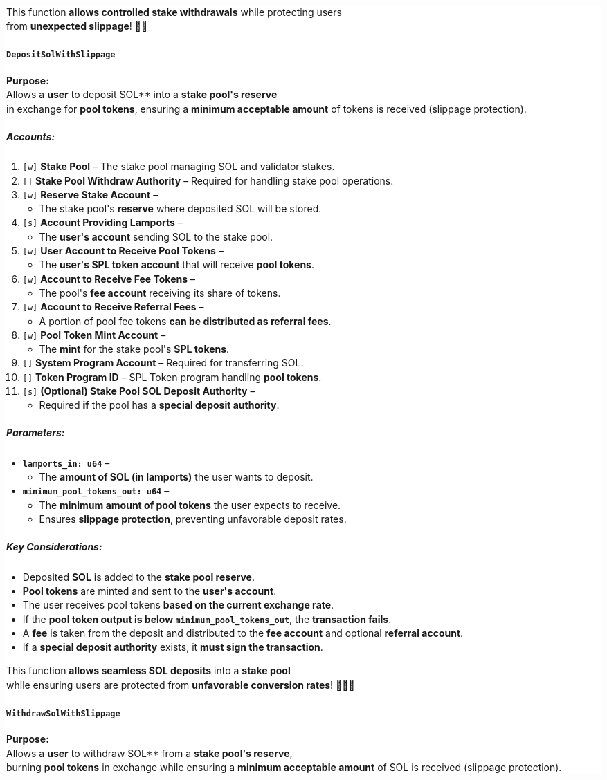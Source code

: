 This function **allows controlled stake withdrawals** while protecting users  
from **unexpected slippage**! 🚀🔥

#### `DepositSolWithSlippage`
**Purpose:**  
Allows a **user** to deposit SOL** into a **stake pool's reserve**  
in exchange for **pool tokens**, ensuring a **minimum acceptable amount** of tokens is received (slippage protection).

##### Accounts:
1. `[w]` **Stake Pool** – The stake pool managing SOL and validator stakes.
2. `[]` **Stake Pool Withdraw Authority** – Required for handling stake pool operations.
3. `[w]` **Reserve Stake Account** –  
   - The stake pool's **reserve** where deposited SOL will be stored.
4. `[s]` **Account Providing Lamports** –  
   - The **user's account** sending SOL to the stake pool.
5. `[w]` **User Account to Receive Pool Tokens** –  
   - The **user's SPL token account** that will receive **pool tokens**.
6. `[w]` **Account to Receive Fee Tokens** –  
   - The pool's **fee account** receiving its share of tokens.
7. `[w]` **Account to Receive Referral Fees** –  
   - A portion of pool fee tokens **can be distributed as referral fees**.
8. `[w]` **Pool Token Mint Account** –  
   - The **mint** for the stake pool's **SPL tokens**.
9. `[]` **System Program Account** – Required for transferring SOL.
10. `[]` **Token Program ID** – SPL Token program handling **pool tokens**.
11. `[s]` **(Optional) Stake Pool SOL Deposit Authority** –  
    - Required **if** the pool has a **special deposit authority**.

##### Parameters:
- **`lamports_in: u64`** –  
  - The **amount of SOL (in lamports)** the user wants to deposit.
- **`minimum_pool_tokens_out: u64`** –  
  - The **minimum amount of pool tokens** the user expects to receive.
  - Ensures **slippage protection**, preventing unfavorable deposit rates.

##### Key Considerations:
- Deposited **SOL** is added to the **stake pool reserve**.
- **Pool tokens** are minted and sent to the **user's account**.
- The user receives pool tokens **based on the current exchange rate**.
- If the **pool token output is below `minimum_pool_tokens_out`**, the **transaction fails**.
- A **fee** is taken from the deposit and distributed to the **fee account** and optional **referral account**.
- If a **special deposit authority** exists, it **must sign the transaction**.

This function **allows seamless SOL deposits** into a **stake pool**  
while ensuring users are protected from **unfavorable conversion rates**! 🚀🔄🔥

#### `WithdrawSolWithSlippage`
**Purpose:**  
Allows a **user** to withdraw SOL** from a **stake pool's reserve**,  
burning **pool tokens** in exchange while ensuring a **minimum acceptable amount** of SOL is received (slippage protection).
